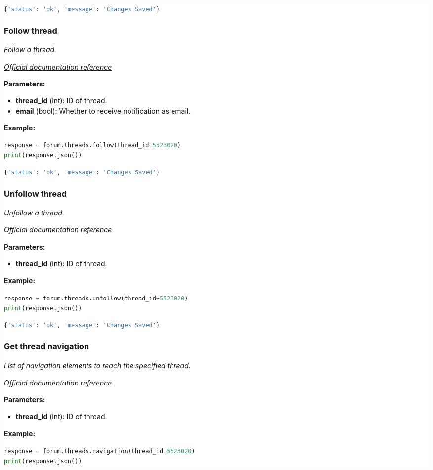 ```python
{'status': 'ok', 'message': 'Changes Saved'}
```

### Follow thread

*Follow a thread.*

*[Official documentation reference](https://lolzteam.readme.io/reference/threadsfollowthread)*

**Parameters:**

- **thread_id** (int): ID of thread.
- **email** (bool): Whether to receive notification as email.

**Example:**

```python
response = forum.threads.follow(thread_id=5523020)
print(response.json())
```

```python
{'status': 'ok', 'message': 'Changes Saved'}
```

### Unfollow thread

*Unfollow a thread.*

*[Official documentation reference](https://lolzteam.readme.io/reference/threadsunfollowthread)*

**Parameters:**

- **thread_id** (int): ID of thread.

**Example:**

```python
response = forum.threads.unfollow(thread_id=5523020)
print(response.json())
```

```python
{'status': 'ok', 'message': 'Changes Saved'}
```

### Get thread navigation

*List of navigation elements to reach the specified thread.*

*[Official documentation reference](https://lolzteam.readme.io/reference/threadsgetnavigationelements)*

**Parameters:**

- **thread_id** (int): ID of thread.

**Example:**

```python
response = forum.threads.navigation(thread_id=5523020)
print(response.json())
```
